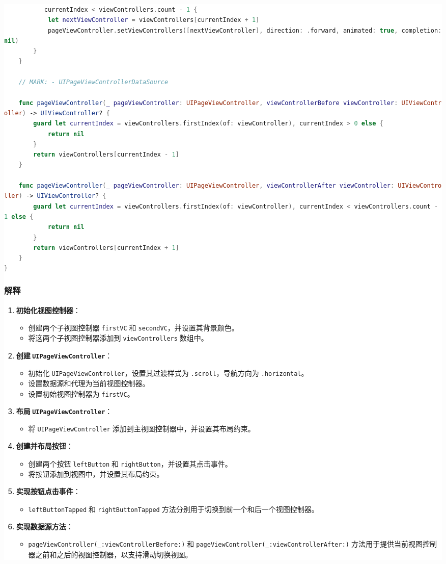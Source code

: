 ```swift
           currentIndex < viewControllers.count - 1 {
            let nextViewController = viewControllers[currentIndex + 1]
            pageViewController.setViewControllers([nextViewController], direction: .forward, animated: true, completion: nil)
        }
    }
    
    // MARK: - UIPageViewControllerDataSource
    
    func pageViewController(_ pageViewController: UIPageViewController, viewControllerBefore viewController: UIViewController) -> UIViewController? {
        guard let currentIndex = viewControllers.firstIndex(of: viewController), currentIndex > 0 else {
            return nil
        }
        return viewControllers[currentIndex - 1]
    }
    
    func pageViewController(_ pageViewController: UIPageViewController, viewControllerAfter viewController: UIViewController) -> UIViewController? {
        guard let currentIndex = viewControllers.firstIndex(of: viewController), currentIndex < viewControllers.count - 1 else {
            return nil
        }
        return viewControllers[currentIndex + 1]
    }
}
```

### 解释

1. **初始化视图控制器**：
   - 创建两个子视图控制器 `firstVC` 和 `secondVC`，并设置其背景颜色。
   - 将这两个子视图控制器添加到 `viewControllers` 数组中。

2. **创建 `UIPageViewController`**：
   - 初始化 `UIPageViewController`，设置其过渡样式为 `.scroll`，导航方向为 `.horizontal`。
   - 设置数据源和代理为当前视图控制器。
   - 设置初始视图控制器为 `firstVC`。

3. **布局 `UIPageViewController`**：
   - 将 `UIPageViewController` 添加到主视图控制器中，并设置其布局约束。

4. **创建并布局按钮**：
   - 创建两个按钮 `leftButton` 和 `rightButton`，并设置其点击事件。
   - 将按钮添加到视图中，并设置其布局约束。

5. **实现按钮点击事件**：
   - `leftButtonTapped` 和 `rightButtonTapped` 方法分别用于切换到前一个和后一个视图控制器。

6. **实现数据源方法**：
   - `pageViewController(_:viewControllerBefore:)` 和 `pageViewController(_:viewControllerAfter:)` 方法用于提供当前视图控制器之前和之后的视图控制器，以支持滑动切换视图。
